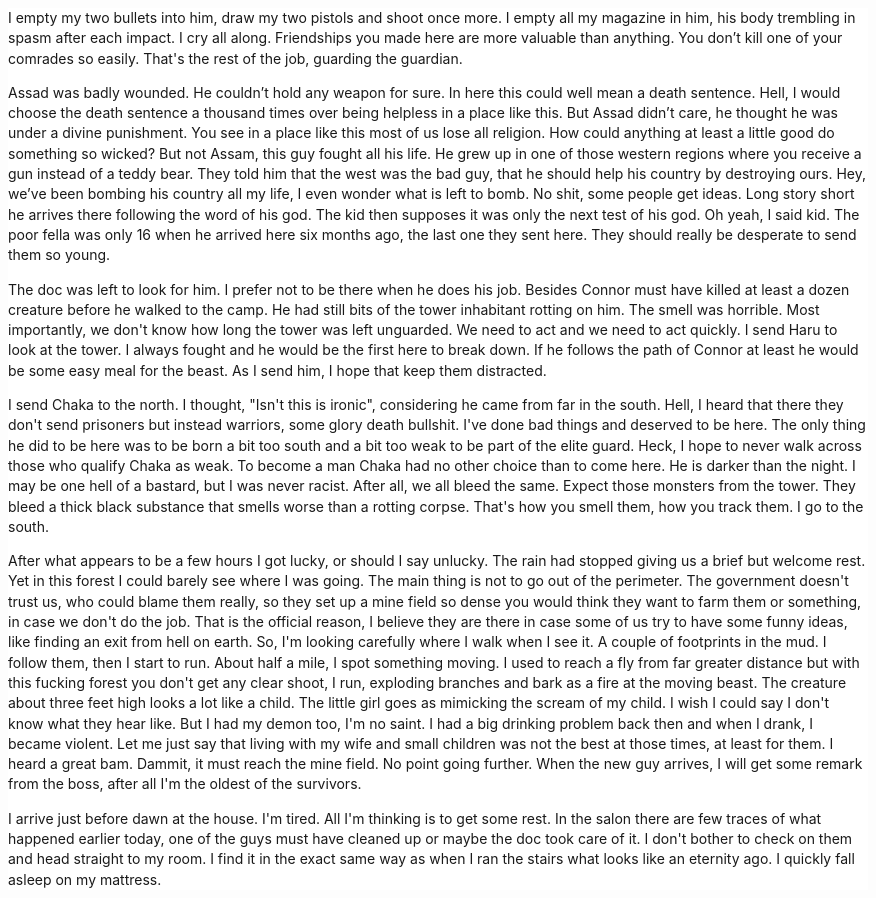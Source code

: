 I empty my two bullets into him, draw my two pistols and shoot once more. I empty all my magazine in him, his body trembling in spasm after each impact. I cry all along. Friendships you made here are more valuable than anything. You don’t kill one of your comrades so easily. That's the rest of the job, guarding the guardian.       

Assad was badly wounded. He couldn’t hold any weapon for sure. In here this could well mean a death sentence. Hell, I would choose the death sentence a thousand times over being helpless in a place like this. But Assad didn’t care, he thought he was under a divine punishment. You see in a place like this most of us lose all religion. How could anything at least a little good do something so wicked? But not Assam, this guy fought all his life. He grew up in one of those western regions where you receive a gun instead of a teddy bear. They told him that the west was the bad guy, that he should help his country by destroying ours. Hey, we’ve been bombing his country all my life, I even wonder what is left to bomb. No shit, some people get ideas. Long story short he arrives there following the word of his god. The kid then supposes it was only the next test of his god. Oh yeah, I said kid. The poor fella was only 16 when he arrived here six months ago, the last one they sent here. They should really be desperate to send them so young.      

The doc was left to look for him. I prefer not to be there when he does his job. Besides Connor must have killed at least a dozen creature before he walked to the camp. He had still bits of the tower inhabitant rotting on him. The smell was horrible. Most importantly, we don't know how long the tower was left unguarded. We need to act and we need to act quickly. I send Haru to look at the tower. I always fought and he would be the first here to break down. If he follows the path of Connor at least he would be some easy meal for the beast. As I send him, I hope that keep them distracted.    

I send Chaka to the north. I thought, "Isn't this is ironic", considering he came from far in the south. Hell, I heard that there they don't send prisoners but instead warriors, some glory death bullshit. I've done bad things and deserved to be here. The only thing he did to be here was to be born a bit too south and a bit too weak to be part of the elite guard. Heck, I hope to never walk across those who qualify Chaka as weak.  To become a man Chaka had no other choice than to come here. He is darker than the night. I may be one hell of a bastard, but I was never racist. After all, we all bleed the same. Expect those monsters from the tower. They bleed a thick black substance that smells worse than a rotting corpse. That's how you smell them, how you track them. I go to the south.     

After what appears to be a few hours I got lucky, or should I say unlucky. The rain had stopped giving us a brief but welcome rest. Yet in this forest I could barely see where I was going. The main thing is not to go out of the perimeter. The government doesn't trust us, who could blame them really, so they set up a mine field so dense you would think they want to farm them or something, in case we don't do the job. That is the official reason, I believe they are there in case some of us try to have some funny ideas, like finding an exit from hell on earth. So, I'm looking carefully where I walk when I see it. A couple of footprints in the mud. I follow them, then I start to run. About half a mile, I spot something moving. I used to reach a fly from far greater distance but with this fucking forest you don't get any clear shoot, I run, exploding branches and bark as a fire at the moving beast. The creature about three feet high looks a lot like a child. The little girl goes as mimicking the scream of my child. I wish I could say I don't know what they hear like. But I had my demon too, I'm no saint. I had a big drinking problem back then and when I drank, I became violent. Let me just say that living with my wife and small children was not the best at those times, at least for them. I heard a great bam. Dammit, it must reach the mine field. No point going further. When the new guy arrives, I will get some remark from the boss, after all I'm the oldest of the survivors.    

I arrive just before dawn at the house. I'm tired. All I'm thinking is to get some rest. In the salon there are few traces of what happened earlier today, one of the guys must have cleaned up or maybe the doc took care of it. I don't bother to check on them and head straight to my room. I find it in the exact same way as when I ran the stairs what looks like an eternity ago. I quickly fall asleep on my mattress.   
